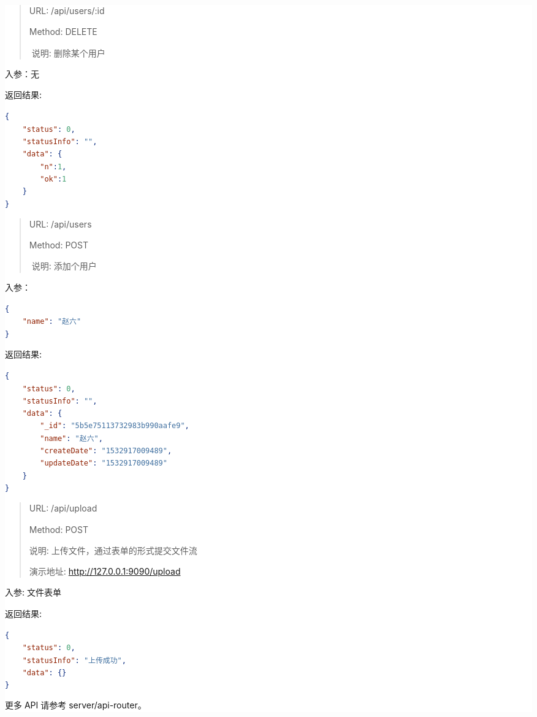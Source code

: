 > URL: /api/users/:id
> 
> Method: DELETE
> 
>  说明: 删除某个用户

入参：无

返回结果:

```json
{
    "status": 0,
    "statusInfo": "",
    "data": {
        "n":1,
        "ok":1
    }
}
```

> URL: /api/users
> 
> Method: POST
> 
>  说明: 添加个用户

入参：

```json
{
    "name": "赵六"
}
```

返回结果:

```json
{
    "status": 0,
    "statusInfo": "",
    "data": {
        "_id": "5b5e75113732983b990aafe9",
        "name": "赵六",
        "createDate": "1532917009489",
        "updateDate": "1532917009489"
    }
}
```

> URL: /api/upload
> 
> Method: POST
> 
> 说明: 上传文件，通过表单的形式提交文件流
> 
> 演示地址: http://127.0.0.1:9090/upload

入参: 文件表单

返回结果:

```json
{
    "status": 0,
    "statusInfo": "上传成功",
    "data": {}
}
```

更多 API 请参考 server/api-router。
